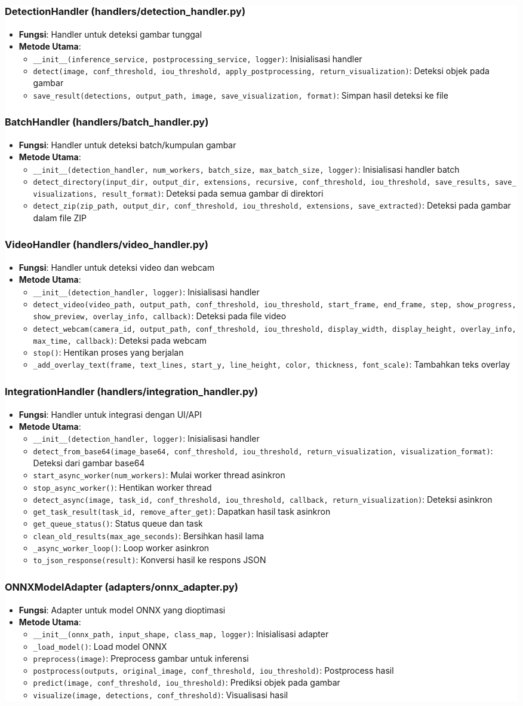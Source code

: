### DetectionHandler (handlers/detection_handler.py)
- **Fungsi**: Handler untuk deteksi gambar tunggal
- **Metode Utama**:
  - `__init__(inference_service, postprocessing_service, logger)`: Inisialisasi handler
  - `detect(image, conf_threshold, iou_threshold, apply_postprocessing, return_visualization)`: Deteksi objek pada gambar
  - `save_result(detections, output_path, image, save_visualization, format)`: Simpan hasil deteksi ke file

### BatchHandler (handlers/batch_handler.py)
- **Fungsi**: Handler untuk deteksi batch/kumpulan gambar
- **Metode Utama**:
  - `__init__(detection_handler, num_workers, batch_size, max_batch_size, logger)`: Inisialisasi handler batch
  - `detect_directory(input_dir, output_dir, extensions, recursive, conf_threshold, iou_threshold, save_results, save_visualizations, result_format)`: Deteksi pada semua gambar di direktori
  - `detect_zip(zip_path, output_dir, conf_threshold, iou_threshold, extensions, save_extracted)`: Deteksi pada gambar dalam file ZIP

### VideoHandler (handlers/video_handler.py)
- **Fungsi**: Handler untuk deteksi video dan webcam
- **Metode Utama**:
  - `__init__(detection_handler, logger)`: Inisialisasi handler
  - `detect_video(video_path, output_path, conf_threshold, iou_threshold, start_frame, end_frame, step, show_progress, show_preview, overlay_info, callback)`: Deteksi pada file video
  - `detect_webcam(camera_id, output_path, conf_threshold, iou_threshold, display_width, display_height, overlay_info, max_time, callback)`: Deteksi pada webcam
  - `stop()`: Hentikan proses yang berjalan
  - `_add_overlay_text(frame, text_lines, start_y, line_height, color, thickness, font_scale)`: Tambahkan teks overlay

### IntegrationHandler (handlers/integration_handler.py)
- **Fungsi**: Handler untuk integrasi dengan UI/API
- **Metode Utama**:
  - `__init__(detection_handler, logger)`: Inisialisasi handler
  - `detect_from_base64(image_base64, conf_threshold, iou_threshold, return_visualization, visualization_format)`: Deteksi dari gambar base64
  - `start_async_worker(num_workers)`: Mulai worker thread asinkron
  - `stop_async_worker()`: Hentikan worker thread
  - `detect_async(image, task_id, conf_threshold, iou_threshold, callback, return_visualization)`: Deteksi asinkron
  - `get_task_result(task_id, remove_after_get)`: Dapatkan hasil task asinkron
  - `get_queue_status()`: Status queue dan task
  - `clean_old_results(max_age_seconds)`: Bersihkan hasil lama
  - `_async_worker_loop()`: Loop worker asinkron
  - `to_json_response(result)`: Konversi hasil ke respons JSON

### ONNXModelAdapter (adapters/onnx_adapter.py)
- **Fungsi**: Adapter untuk model ONNX yang dioptimasi
- **Metode Utama**:
  - `__init__(onnx_path, input_shape, class_map, logger)`: Inisialisasi adapter
  - `_load_model()`: Load model ONNX
  - `preprocess(image)`: Preprocess gambar untuk inferensi
  - `postprocess(outputs, original_image, conf_threshold, iou_threshold)`: Postprocess hasil
  - `predict(image, conf_threshold, iou_threshold)`: Prediksi objek pada gambar
  - `visualize(image, detections, conf_threshold)`: Visualisasi hasil
